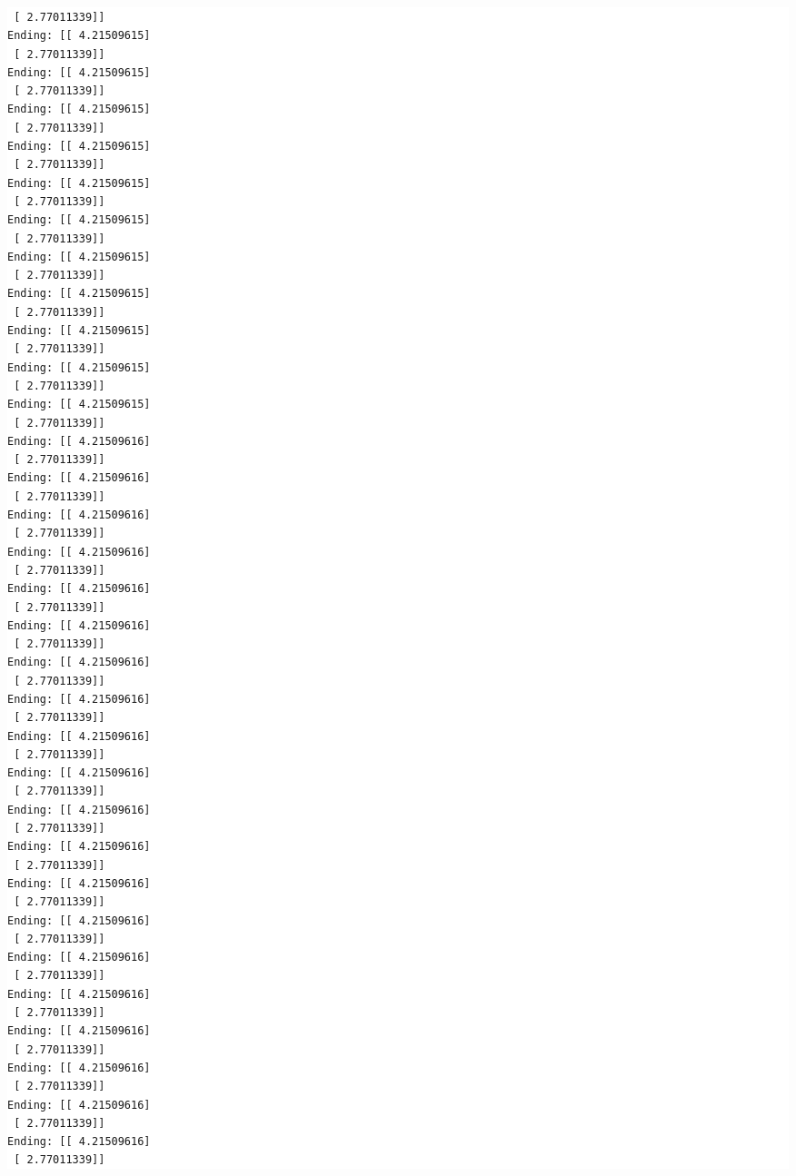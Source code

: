 ```
 [ 2.77011339]]
Ending: [[ 4.21509615]
 [ 2.77011339]]
Ending: [[ 4.21509615]
 [ 2.77011339]]
Ending: [[ 4.21509615]
 [ 2.77011339]]
Ending: [[ 4.21509615]
 [ 2.77011339]]
Ending: [[ 4.21509615]
 [ 2.77011339]]
Ending: [[ 4.21509615]
 [ 2.77011339]]
Ending: [[ 4.21509615]
 [ 2.77011339]]
Ending: [[ 4.21509615]
 [ 2.77011339]]
Ending: [[ 4.21509615]
 [ 2.77011339]]
Ending: [[ 4.21509615]
 [ 2.77011339]]
Ending: [[ 4.21509615]
 [ 2.77011339]]
Ending: [[ 4.21509616]
 [ 2.77011339]]
Ending: [[ 4.21509616]
 [ 2.77011339]]
Ending: [[ 4.21509616]
 [ 2.77011339]]
Ending: [[ 4.21509616]
 [ 2.77011339]]
Ending: [[ 4.21509616]
 [ 2.77011339]]
Ending: [[ 4.21509616]
 [ 2.77011339]]
Ending: [[ 4.21509616]
 [ 2.77011339]]
Ending: [[ 4.21509616]
 [ 2.77011339]]
Ending: [[ 4.21509616]
 [ 2.77011339]]
Ending: [[ 4.21509616]
 [ 2.77011339]]
Ending: [[ 4.21509616]
 [ 2.77011339]]
Ending: [[ 4.21509616]
 [ 2.77011339]]
Ending: [[ 4.21509616]
 [ 2.77011339]]
Ending: [[ 4.21509616]
 [ 2.77011339]]
Ending: [[ 4.21509616]
 [ 2.77011339]]
Ending: [[ 4.21509616]
 [ 2.77011339]]
Ending: [[ 4.21509616]
 [ 2.77011339]]
Ending: [[ 4.21509616]
 [ 2.77011339]]
Ending: [[ 4.21509616]
 [ 2.77011339]]
Ending: [[ 4.21509616]
 [ 2.77011339]]
```